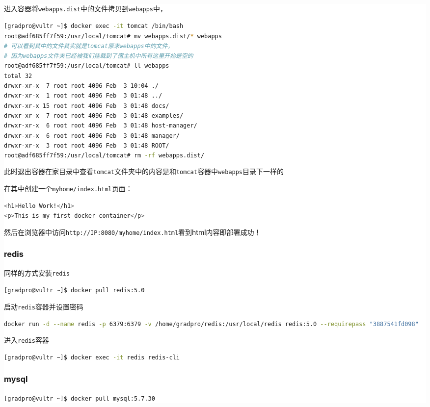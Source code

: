 进入容器将`webapps.dist`中的文件拷贝到`webapps`中，

```bash
[gradpro@vultr ~]$ docker exec -it tomcat /bin/bash
root@adf685ff7f59:/usr/local/tomcat# mv webapps.dist/* webapps
# 可以看到其中的文件其实就是tomcat原来webapps中的文件，
# 因为webapps文件夹已经被我们挂载到了宿主机中所有这里开始是空的
root@adf685ff7f59:/usr/local/tomcat# ll webapps
total 32
drwxr-xr-x  7 root root 4096 Feb  3 10:04 ./
drwxr-xr-x  1 root root 4096 Feb  3 01:48 ../
drwxr-xr-x 15 root root 4096 Feb  3 01:48 docs/
drwxr-xr-x  7 root root 4096 Feb  3 01:48 examples/
drwxr-xr-x  6 root root 4096 Feb  3 01:48 host-manager/
drwxr-xr-x  6 root root 4096 Feb  3 01:48 manager/
drwxr-xr-x  3 root root 4096 Feb  3 01:48 ROOT/
root@adf685ff7f59:/usr/local/tomcat# rm -rf webapps.dist/
```

 此时退出容器在家目录中查看`tomcat`文件夹中的内容是和`tomcat`容器中`webapps`目录下一样的

在其中创建一个`myhome/index.html`页面：

```bash
<h1>Hello Work!</h1>
<p>This is my first docker container</p>
```

然后在浏览器中访问`http://IP:8080/myhome/index.html`看到html内容即部署成功！



### redis

同样的方式安装`redis`

```bash
[gradpro@vultr ~]$ docker pull redis:5.0
```

启动`redis`容器并设置密码

```bash
docker run -d --name redis -p 6379:6379 -v /home/gradpro/redis:/usr/local/redis redis:5.0 --requirepass "3887541fd098"
```

进入`redis`容器

```bash
[gradpro@vultr ~]$ docker exec -it redis redis-cli
```



### mysql

```bash
[gradpro@vultr ~]$ docker pull mysql:5.7.30
```
